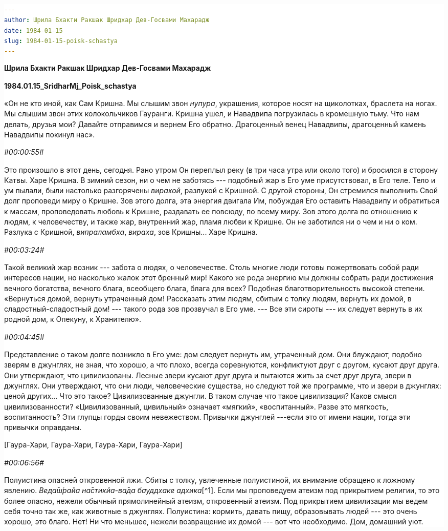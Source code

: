 ```yaml
---
author: Шрила Бхакти Ракшак Шридхар Дев-Госвами Махарадж
date: 1984-01-15
slug: 1984-01-15-poisk-schastya
---
```


**Шрила Бхакти Ракшак Шридхар Дев-Госвами Махарадж**

**1984.01.15_SridharMj_Poisk_schastya**

«Он не кто иной, как Сам Кришна. Мы слышим звон *нупура*, украшения, которое носят на щиколотках, браслета на ногах. Мы слышим звон этих колокольчиков Гауранги. Кришна ушел, и Навадвипа погрузилась в кромешную тьму. Что нам делать, друзья мои? Давайте отправимся и вернем Его обратно. Драгоценный венец Навадвипы, драгоценный камень Навадвипы покинул нас».

*#00:00:55#*

Это произошло в этот день, сегодня. Рано утром Он переплыл реку (в три часа утра или около того) и бросился в сторону Катвы. Харе Кришна. В зимний сезон, ни о чем не заботясь --- подобный жар в Его уме присутствовал, в Его теле. Тело и ум пылали, были настолько разгорячены *вирахой*, разлукой с Кришной. С другой стороны, Он стремился выполнить Свой долг проповеди миру о Кришне. Зов этого долга, эта энергия двигала Им, побуждая Его оставить Навадвипу и обратиться к массам, проповедовать любовь к Кришне, раздавать ее повсюду, по всему миру. Зов этого долга по отношению к людям, к человечеству, и также жар, внутренний жар, пламя любви к Кришне. Он не заботился ни о чем и ни о ком. Разлука с Кришной, *випраламбха*, *вираха*, зов Кришны... Харе Кришна.

*#00:03:24#*

Такой великий жар возник --- забота о людях, о человечестве. Столь многие люди готовы пожертвовать собой ради интересов нации, но насколько жалок этот бренный мир! Какого же рода энергию мы должны собрать ради достижения вечного богатства, вечного блага, всеобщего блага, блага для всех? Подобная благотворительность высокой степени. «Вернуться домой, вернуть утраченный дом! Рассказать этим людям, сбитым с толку людям, вернуть их домой, в сладостный-сладостный дом! --- такого рода зов прозвучал в Его уме. --- Все эти сироты --- их следует вернуть в их родной дом, к Опекуну, к Хранителю».

*#00:04:45#*

Представление о таком долге возникло в Его уме: дом следует вернуть им, утраченный дом. Они блуждают, подобно зверям в джунглях, не зная, что хорошо, а что плохо, всегда соревнуются, конфликтуют друг с другом, кусают друг друга. Они утверждают, что цивилизованы. Лесные звери кусают друг друга и пытаются жить за счет друг друга, звери в джунглях. Они утверждают, что они люди, человеческие существа, но следуют той же программе, что и звери в джунглях: ценой других... Что это такое? Цивилизованные джунгли. В таком случае что такое цивилизация? Каков смысл цивилизованности? «Цивилизованный, цивильный» означает «мягкий», «воспитанный». Разве это мягкость, воспитанность? Эти глупцы горды своим невежеством. Привычки джунглей ---если это от имени нации, тогда эти привычки оправданы.

\[Гаура-Хари, Гаура-Хари, Гаура-Хари, Гаура-Хари\]

*#00:06:56#*

Полуистина опасней откровенной лжи. Сбиты с толку, увлеченные полуистиной, их внимание обращено к ложному явлению. *Веда̄ш́райа на̄стикйа-ва̄да бауддхаке адхика*[^1]. Если мы проповедуем атеизм под прикрытием религии, то это более опасно, нежели обычный прямолинейный атеизм, откровенный атеизм. Под прикрытием цивилизации мы ведем себя точно так же, как животные в джунглях. Полуистина: кормить, давать пищу, образовывать людей --- это очень хорошо, это благо. Нет! Ни что меньшее, нежели возвращение их домой --- вот что необходимо. Дом, домашний уют.
